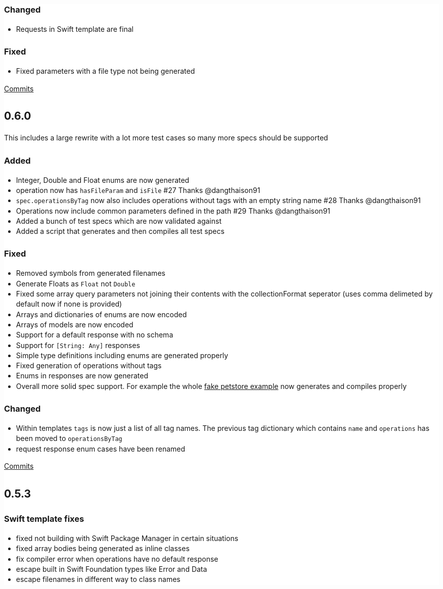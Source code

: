 ### Changed
- Requests in Swift template are final

### Fixed
- Fixed parameters with a file type not being generated

[Commits](https://github.com/yonaskolb/SwagGen/compare/0.6.0...0.6.1)

## 0.6.0

This includes a large rewrite with a lot more test cases so many more specs should be supported

### Added
- Integer, Double and Float enums are now generated
- operation now has `hasFileParam` and `isFile` #27 Thanks @dangthaison91
- `spec.operationsByTag` now also includes operations without tags with an empty string name #28 Thanks @dangthaison91
- Operations now include common parameters defined in the path #29 Thanks @dangthaison91
- Added a bunch of test specs which are now validated against
- Added a script that generates and then compiles all test specs

### Fixed
- Removed symbols from generated filenames
- Generate Floats as `Float` not `Double`
- Fixed some array query parameters not joining their contents with the collectionFormat seperator (uses comma delimeted by default now if none is provided)
- Arrays and dictionaries of enums are now encoded
- Arrays of models are now encoded
- Support for a default response with no schema
- Support for `[String: Any]` responses
- Simple type definitions including enums are generated properly
- Fixed generation of operations without tags
- Enums in responses are now generated
- Overall more solid spec support. For example the whole [fake petstore example](https://github.com/swagger-api/swagger-codegen/issues/5419) now generates and compiles properly

### Changed
- Within templates `tags` is now just a list of all tag names. The previous tag dictionary which contains `name` and `operations` has been moved to `operationsByTag`
- request response enum cases have been renamed

[Commits](https://github.com/yonaskolb/SwagGen/compare/0.5.3...0.6.0)

## 0.5.3

### Swift template fixes
- fixed not building with Swift Package Manager in certain situations
- fixed array bodies being generated as inline classes
- fix compiler error when operations have no default response
- escape built in Swift Foundation types like Error and Data
- escape filenames in different way to class names
